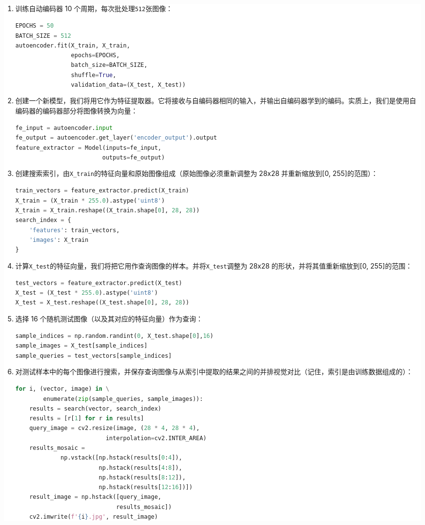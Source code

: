 1.  训练自动编码器 10 个周期，每次批处理`512`张图像：

    ```py
    EPOCHS = 50
    BATCH_SIZE = 512
    autoencoder.fit(X_train, X_train,
                    epochs=EPOCHS,
                    batch_size=BATCH_SIZE,
                    shuffle=True,
                    validation_data=(X_test, X_test))
    ```

1.  创建一个新模型，我们将用它作为特征提取器。它将接收与自编码器相同的输入，并输出自编码器学到的编码。实质上，我们是使用自编码器的编码器部分将图像转换为向量：

    ```py
    fe_input = autoencoder.input
    fe_output = autoencoder.get_layer('encoder_output').output
    feature_extractor = Model(inputs=fe_input, 
                             outputs=fe_output)
    ```

1.  创建搜索索引，由`X_train`的特征向量和原始图像组成（原始图像必须重新调整为 28x28 并重新缩放到[0, 255]的范围）：

    ```py
    train_vectors = feature_extractor.predict(X_train)
    X_train = (X_train * 255.0).astype('uint8')
    X_train = X_train.reshape((X_train.shape[0], 28, 28))
    search_index = {
        'features': train_vectors,
        'images': X_train
    }
    ```

1.  计算`X_test`的特征向量，我们将把它用作查询图像的样本。并将`X_test`调整为 28x28 的形状，并将其值重新缩放到[0, 255]的范围：

    ```py
    test_vectors = feature_extractor.predict(X_test)
    X_test = (X_test * 255.0).astype('uint8')
    X_test = X_test.reshape((X_test.shape[0], 28, 28))
    ```

1.  选择 16 个随机测试图像（以及其对应的特征向量）作为查询：

    ```py
    sample_indices = np.random.randint(0, X_test.shape[0],16)
    sample_images = X_test[sample_indices]
    sample_queries = test_vectors[sample_indices]
    ```

1.  对测试样本中的每个图像进行搜索，并保存查询图像与从索引中提取的结果之间的并排视觉对比（记住，索引是由训练数据组成的）：

    ```py
    for i, (vector, image) in \
            enumerate(zip(sample_queries, sample_images)):
        results = search(vector, search_index)
        results = [r[1] for r in results]
        query_image = cv2.resize(image, (28 * 4, 28 * 4),
                              interpolation=cv2.INTER_AREA)
        results_mosaic = 
                 np.vstack([np.hstack(results[0:4]),
                            np.hstack(results[4:8]),
                            np.hstack(results[8:12]),
                            np.hstack(results[12:16])])
        result_image = np.hstack([query_image, 
                                 results_mosaic])
        cv2.imwrite(f'{i}.jpg', result_image)
    ```
